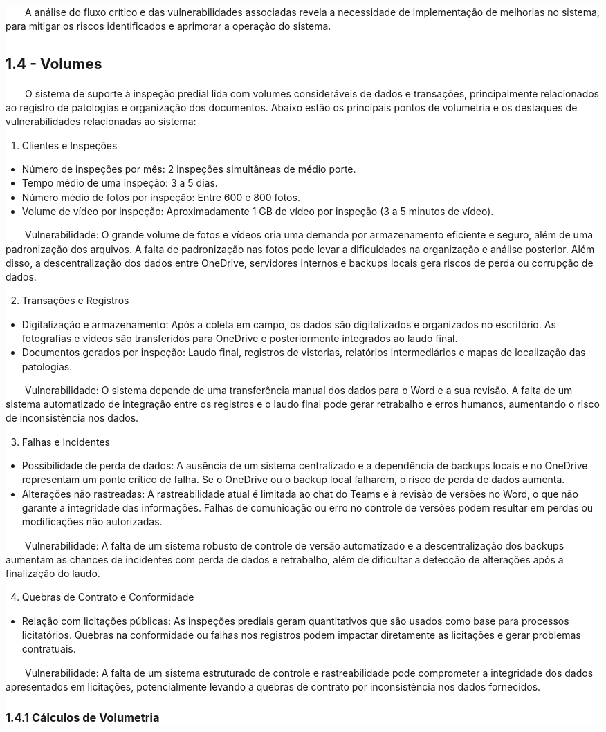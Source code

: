 &emsp;&emsp;A análise do fluxo crítico e das vulnerabilidades associadas revela a necessidade de implementação de melhorias no sistema, para mitigar os riscos identificados e aprimorar a operação do sistema.

## 1.4 - Volumes

&emsp;&emsp;O sistema de suporte à inspeção predial lida com volumes consideráveis de dados e transações, principalmente relacionados ao registro de patologias e organização dos documentos. Abaixo estão os principais pontos de volumetria e os destaques de vulnerabilidades relacionadas ao sistema:

1. Clientes e Inspeções
- Número de inspeções por mês: 2 inspeções simultâneas de médio porte.
- Tempo médio de uma inspeção: 3 a 5 dias.
- Número médio de fotos por inspeção: Entre 600 e 800 fotos.
- Volume de vídeo por inspeção: Aproximadamente 1 GB de vídeo por inspeção (3 a 5 minutos de vídeo).

&emsp;&emsp;Vulnerabilidade: O grande volume de fotos e vídeos cria uma demanda por armazenamento eficiente e seguro, além de uma padronização dos arquivos. A falta de padronização nas fotos pode levar a dificuldades na organização e análise posterior. Além disso, a descentralização dos dados entre OneDrive, servidores internos e backups locais gera riscos de perda ou corrupção de dados.

2. Transações e Registros
- Digitalização e armazenamento: Após a coleta em campo, os dados são digitalizados e organizados no escritório. As fotografias e vídeos são transferidos para OneDrive e posteriormente integrados ao laudo final.
- Documentos gerados por inspeção: Laudo final, registros de vistorias, relatórios intermediários e mapas de localização das patologias.

&emsp;&emsp;Vulnerabilidade: O sistema depende de uma transferência manual dos dados para o Word e a sua revisão. A falta de um sistema automatizado de integração entre os registros e o laudo final pode gerar retrabalho e erros humanos, aumentando o risco de inconsistência nos dados.

3. Falhas e Incidentes
- Possibilidade de perda de dados: A ausência de um sistema centralizado e a dependência de backups locais e no OneDrive representam um ponto crítico de falha. Se o OneDrive ou o backup local falharem, o risco de perda de dados aumenta.
- Alterações não rastreadas: A rastreabilidade atual é limitada ao chat do Teams e à revisão de versões no Word, o que não garante a integridade das informações. Falhas de comunicação ou erro no controle de versões podem resultar em perdas ou modificações não autorizadas.

&emsp;&emsp;Vulnerabilidade: A falta de um sistema robusto de controle de versão automatizado e a descentralização dos backups aumentam as chances de incidentes com perda de dados e retrabalho, além de dificultar a detecção de alterações após a finalização do laudo.

4. Quebras de Contrato e Conformidade
- Relação com licitações públicas: As inspeções prediais geram quantitativos que são usados como base para processos licitatórios. Quebras na conformidade ou falhas nos registros podem impactar diretamente as licitações e gerar problemas contratuais.

&emsp;&emsp;Vulnerabilidade: A falta de um sistema estruturado de controle e rastreabilidade pode comprometer a integridade dos dados apresentados em licitações, potencialmente levando a quebras de contrato por inconsistência nos dados fornecidos.

### 1.4.1 Cálculos de Volumetria
